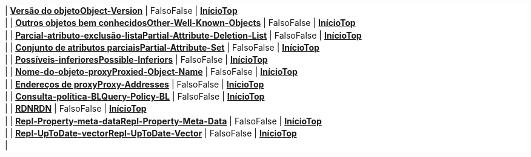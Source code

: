 | [<span data-ttu-id="79b3b-279">**Versão do objeto**</span><span class="sxs-lookup"><span data-stu-id="79b3b-279">**Object-Version**</span></span>](a-objectversion.md)                                 | <span data-ttu-id="79b3b-280">Falso</span><span class="sxs-lookup"><span data-stu-id="79b3b-280">False</span></span>     | [<span data-ttu-id="79b3b-281">**Início**</span><span class="sxs-lookup"><span data-stu-id="79b3b-281">**Top**</span></span>](c-top.md)<br/>                                                          |
| [<span data-ttu-id="79b3b-282">**Outros objetos bem conhecidos**</span><span class="sxs-lookup"><span data-stu-id="79b3b-282">**Other-Well-Known-Objects**</span></span>](a-otherwellknownobjects.md)               | <span data-ttu-id="79b3b-283">Falso</span><span class="sxs-lookup"><span data-stu-id="79b3b-283">False</span></span>     | [<span data-ttu-id="79b3b-284">**Início**</span><span class="sxs-lookup"><span data-stu-id="79b3b-284">**Top**</span></span>](c-top.md)<br/>                                                          |
| [<span data-ttu-id="79b3b-285">**Parcial-atributo-exclusão-lista**</span><span class="sxs-lookup"><span data-stu-id="79b3b-285">**Partial-Attribute-Deletion-List**</span></span>](a-partialattributedeletionlist.md) | <span data-ttu-id="79b3b-286">Falso</span><span class="sxs-lookup"><span data-stu-id="79b3b-286">False</span></span>     | [<span data-ttu-id="79b3b-287">**Início**</span><span class="sxs-lookup"><span data-stu-id="79b3b-287">**Top**</span></span>](c-top.md)<br/>                                                          |
| [<span data-ttu-id="79b3b-288">**Conjunto de atributos parciais**</span><span class="sxs-lookup"><span data-stu-id="79b3b-288">**Partial-Attribute-Set**</span></span>](a-partialattributeset.md)                    | <span data-ttu-id="79b3b-289">Falso</span><span class="sxs-lookup"><span data-stu-id="79b3b-289">False</span></span>     | [<span data-ttu-id="79b3b-290">**Início**</span><span class="sxs-lookup"><span data-stu-id="79b3b-290">**Top**</span></span>](c-top.md)<br/>                                                          |
| [<span data-ttu-id="79b3b-291">**Possíveis-inferiores**</span><span class="sxs-lookup"><span data-stu-id="79b3b-291">**Possible-Inferiors**</span></span>](a-possibleinferiors.md)                         | <span data-ttu-id="79b3b-292">Falso</span><span class="sxs-lookup"><span data-stu-id="79b3b-292">False</span></span>     | [<span data-ttu-id="79b3b-293">**Início**</span><span class="sxs-lookup"><span data-stu-id="79b3b-293">**Top**</span></span>](c-top.md)<br/>                                                          |
| [<span data-ttu-id="79b3b-294">**Nome-do-objeto-proxy**</span><span class="sxs-lookup"><span data-stu-id="79b3b-294">**Proxied-Object-Name**</span></span>](a-proxiedobjectname.md)                        | <span data-ttu-id="79b3b-295">Falso</span><span class="sxs-lookup"><span data-stu-id="79b3b-295">False</span></span>     | [<span data-ttu-id="79b3b-296">**Início**</span><span class="sxs-lookup"><span data-stu-id="79b3b-296">**Top**</span></span>](c-top.md)<br/>                                                          |
| [<span data-ttu-id="79b3b-297">**Endereços de proxy**</span><span class="sxs-lookup"><span data-stu-id="79b3b-297">**Proxy-Addresses**</span></span>](a-proxyaddresses.md)                               | <span data-ttu-id="79b3b-298">Falso</span><span class="sxs-lookup"><span data-stu-id="79b3b-298">False</span></span>     | [<span data-ttu-id="79b3b-299">**Início**</span><span class="sxs-lookup"><span data-stu-id="79b3b-299">**Top**</span></span>](c-top.md)<br/>                                                          |
| [<span data-ttu-id="79b3b-300">**Consulta-política-BL**</span><span class="sxs-lookup"><span data-stu-id="79b3b-300">**Query-Policy-BL**</span></span>](a-querypolicybl.md)                                | <span data-ttu-id="79b3b-301">Falso</span><span class="sxs-lookup"><span data-stu-id="79b3b-301">False</span></span>     | [<span data-ttu-id="79b3b-302">**Início**</span><span class="sxs-lookup"><span data-stu-id="79b3b-302">**Top**</span></span>](c-top.md)<br/>                                                          |
| [<span data-ttu-id="79b3b-303">**RDN**</span><span class="sxs-lookup"><span data-stu-id="79b3b-303">**RDN**</span></span>](a-name.md)                                                     | <span data-ttu-id="79b3b-304">Falso</span><span class="sxs-lookup"><span data-stu-id="79b3b-304">False</span></span>     | [<span data-ttu-id="79b3b-305">**Início**</span><span class="sxs-lookup"><span data-stu-id="79b3b-305">**Top**</span></span>](c-top.md)<br/>                                                          |
| [<span data-ttu-id="79b3b-306">**Repl-Property-meta-data**</span><span class="sxs-lookup"><span data-stu-id="79b3b-306">**Repl-Property-Meta-Data**</span></span>](a-replpropertymetadata.md)                 | <span data-ttu-id="79b3b-307">Falso</span><span class="sxs-lookup"><span data-stu-id="79b3b-307">False</span></span>     | [<span data-ttu-id="79b3b-308">**Início**</span><span class="sxs-lookup"><span data-stu-id="79b3b-308">**Top**</span></span>](c-top.md)<br/>                                                          |
| [<span data-ttu-id="79b3b-309">**Repl-UpToDate-vector**</span><span class="sxs-lookup"><span data-stu-id="79b3b-309">**Repl-UpToDate-Vector**</span></span>](a-repluptodatevector.md)                      | <span data-ttu-id="79b3b-310">Falso</span><span class="sxs-lookup"><span data-stu-id="79b3b-310">False</span></span>     | [<span data-ttu-id="79b3b-311">**Início**</span><span class="sxs-lookup"><span data-stu-id="79b3b-311">**Top**</span></span>](c-top.md)<br/>                                                          |